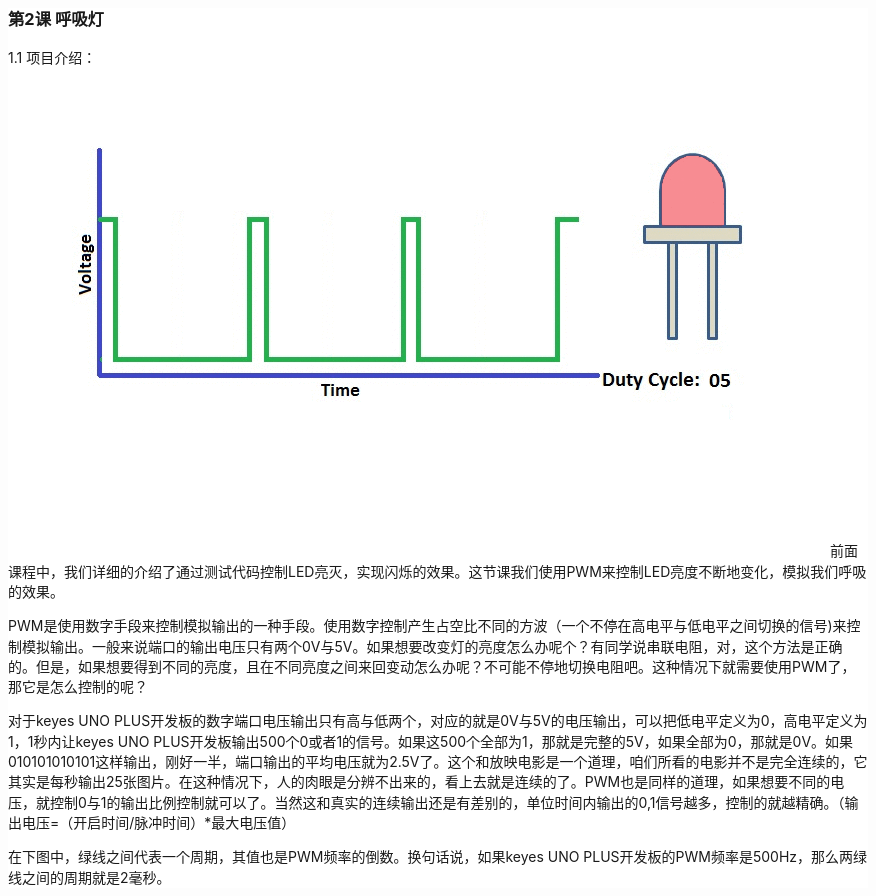 



### 第2课 呼吸灯

1.1 项目介绍：

![](media/bbcfcb9ae56abb7e80ee587246fc4be9.gif)前面课程中，我们详细的介绍了通过测试代码控制LED亮灭，实现闪烁的效果。这节课我们使用PWM来控制LED亮度不断地变化，模拟我们呼吸的效果。

PWM是使用数字手段来控制模拟输出的一种手段。使用数字控制产生占空比不同的方波（一个不停在高电平与低电平之间切换的信号)来控制模拟输出。一般来说端口的输出电压只有两个0V与5V。如果想要改变灯的亮度怎么办呢个？有同学说串联电阻，对，这个方法是正确的。但是，如果想要得到不同的亮度，且在不同亮度之间来回变动怎么办呢？不可能不停地切换电阻吧。这种情况下就需要使用PWM了，那它是怎么控制的呢？

对于keyes UNO PLUS开发板的数字端口电压输出只有高与低两个，对应的就是0V与5V的电压输出，可以把低电平定义为0，高电平定义为1，1秒内让keyes UNO PLUS开发板输出500个0或者1的信号。如果这500个全部为1，那就是完整的5V，如果全部为0，那就是0V。如果010101010101这样输出，刚好一半，端口输出的平均电压就为2.5V了。这个和放映电影是一个道理，咱们所看的电影并不是完全连续的，它其实是每秒输出25张图片。在这种情况下，人的肉眼是分辨不出来的，看上去就是连续的了。PWM也是同样的道理，如果想要不同的电压，就控制0与1的输出比例控制就可以了。当然这和真实的连续输出还是有差别的，单位时间内输出的0,1信号越多，控制的就越精确。（输出电压=（开启时间/脉冲时间）\*最大电压值）

在下图中，绿线之间代表一个周期，其值也是PWM频率的倒数。换句话说，如果keyes UNO PLUS开发板的PWM频率是500Hz，那么两绿线之间的周期就是2毫秒。
